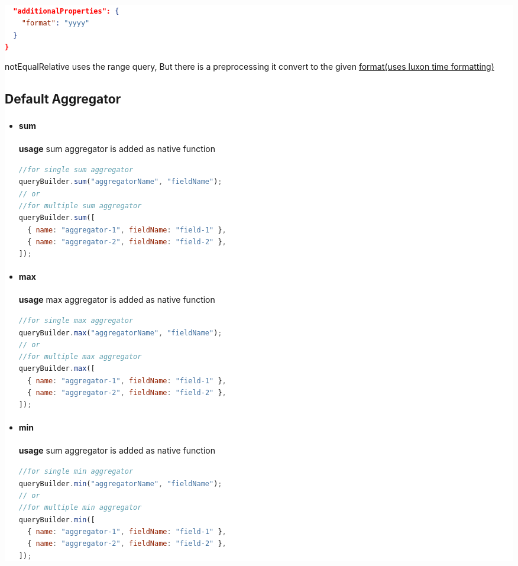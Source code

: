   ```json
    "additionalProperties": {
      "format": "yyyy"
    }
  }
  ```
  notEqualRelative uses the range query, But there is a preprocessing it convert to the given [format(uses luxon time formatting)](https://moment.github.io/luxon/#/formatting?id=table-of-tokens)

## Default Aggregator

- #### sum

  **usage**
  sum aggregator is added as native function

  ```js
  //for single sum aggregator
  queryBuilder.sum("aggregatorName", "fieldName");
  // or
  //for multiple sum aggregator
  queryBuilder.sum([
    { name: "aggregator-1", fieldName: "field-1" },
    { name: "aggregator-2", fieldName: "field-2" },
  ]);
  ```

- #### max

  **usage**
  max aggregator is added as native function

  ```js
  //for single max aggregator
  queryBuilder.max("aggregatorName", "fieldName");
  // or
  //for multiple max aggregator
  queryBuilder.max([
    { name: "aggregator-1", fieldName: "field-1" },
    { name: "aggregator-2", fieldName: "field-2" },
  ]);
  ```

- #### min

  **usage**
  sum aggregator is added as native function

  ```js
  //for single min aggregator
  queryBuilder.min("aggregatorName", "fieldName");
  // or
  //for multiple min aggregator
  queryBuilder.min([
    { name: "aggregator-1", fieldName: "field-1" },
    { name: "aggregator-2", fieldName: "field-2" },
  ]);
  ```
